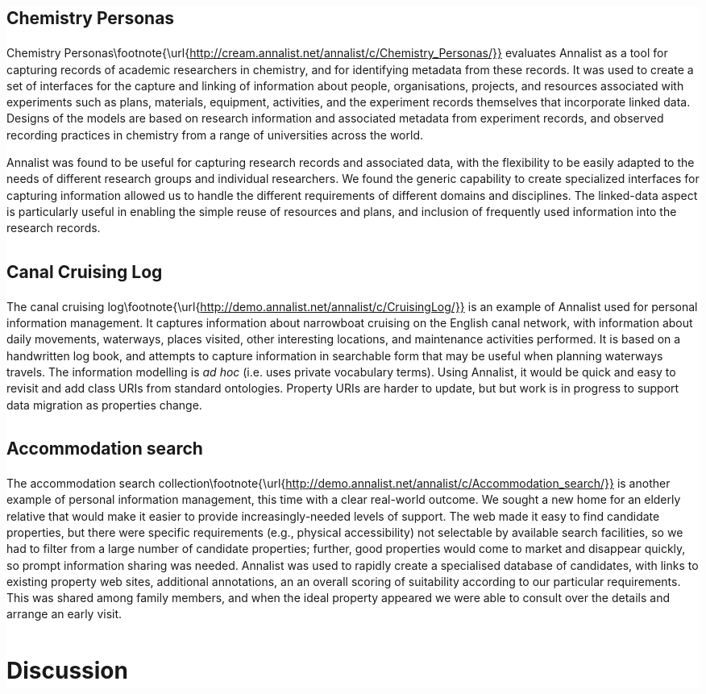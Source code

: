 [Garrelfs2015]: http://irisgarrelfs.com/thesis



## Chemistry Personas

Chemistry Personas\footnote{\url{http://cream.annalist.net/annalist/c/Chemistry_Personas/}} 
evaluates Annalist as a tool for capturing records of academic researchers in chemistry, and for identifying metadata from these records. It was used to create a set of interfaces for the capture and linking of information about people, organisations, projects, and resources associated with experiments such as plans, materials, equipment, activities, and the experiment records themselves that incorporate linked data.  Designs of the models are based on research information and associated metadata from experiment records, and observed recording practices in chemistry from a range of universities across the world.

Annalist was found to be useful for capturing research records and associated data, with the flexibility to be easily adapted to the needs of different research groups and individual researchers.  We found the generic capability to create specialized interfaces for capturing information allowed us to handle the different requirements of different domains and disciplines. The linked-data aspect is particularly useful in enabling the simple reuse of resources and plans, and inclusion of frequently used information into the research records.


## Canal Cruising Log

The canal cruising log\footnote{\url{http://demo.annalist.net/annalist/c/CruisingLog/}} 
is an example of Annalist used for personal information management. It captures information about narrowboat cruising on the English canal network, with information about daily movements, waterways, places visited, other interesting locations, and maintenance activities performed. It is based on a handwritten log book, and attempts to capture information in searchable form that may be useful when planning waterways travels. The information modelling is *ad hoc* (i.e. uses private vocabulary terms). Using Annalist, it would be quick and easy to revisit and add class URIs from standard ontologies. Property URIs are harder to update, but but work is in progress to support data migration as properties change.

## Accommodation search

The accommodation search collection\footnote{\url{http://demo.annalist.net/annalist/c/Accommodation_search/}} 
is another example of personal information management, this time with a clear real-world outcome. We sought a new home for an elderly relative that would make it easier to provide increasingly-needed levels of support. The web made it easy to find candidate properties, but there were specific requirements (e.g., physical accessibility) not selectable by available search facilities, so we had to filter from a large number of candidate properties; further, good properties would come to market and disappear quickly, so prompt information sharing was needed. Annalist was used to rapidly create a specialised database of candidates, with links to existing property web sites, additional annotations, an an overall scoring of suitability according to our particular requirements. This was shared among family members, and when the ideal property appeared we were able to consult over the details and arrange an early visit.


# Discussion
